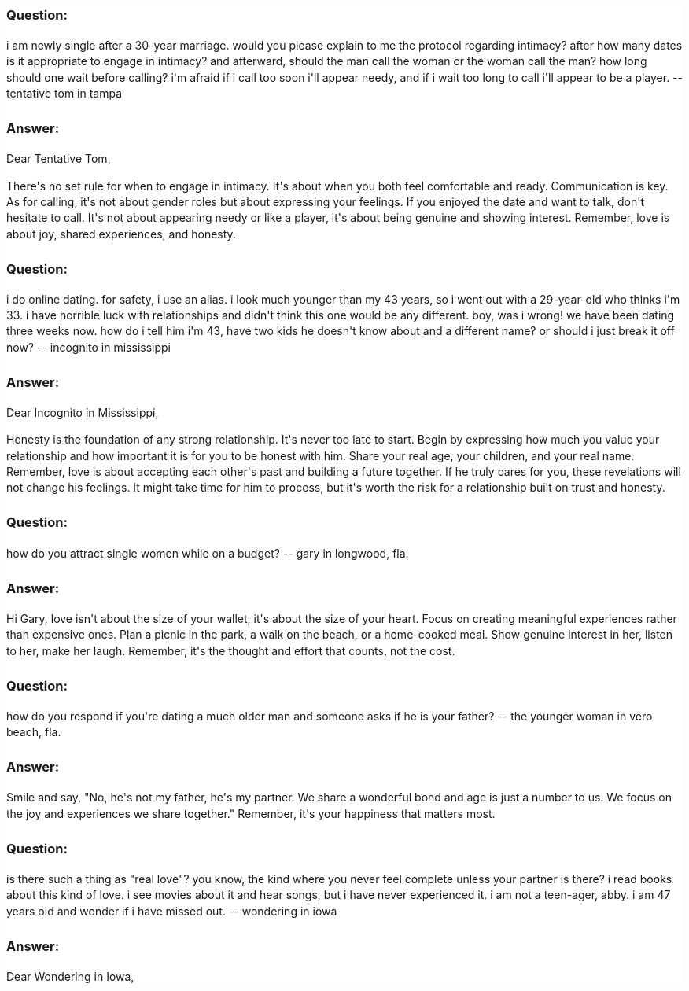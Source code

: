 ### Question:
i am newly single after a 30-year marriage. would you please explain to me the protocol regarding intimacy? after how many dates is it appropriate to engage in intimacy? and afterward, should the man call the woman or the woman call the man? how long should one wait before calling? i'm afraid if i call too soon i'll appear needy, and if i wait too long to call i'll appear to be a player. -- tentative tom in tampa
### Answer:
Dear Tentative Tom,

There's no set rule for when to engage in intimacy. It's about when you both feel comfortable and ready. Communication is key. As for calling, it's not about gender roles but about expressing your feelings. If you enjoyed the date and want to talk, don't hesitate to call. It's not about appearing needy or like a player, it's about being genuine and showing interest. Remember, love is about joy, shared experiences, and honesty.

### Question:
i do online dating. for safety, i use an alias. i look much younger than my 43 years, so i went out with a 29-year-old who thinks i'm 33. i have horrible luck with relationships and didn't think this one would be any different. boy, was i wrong! we have been dating three weeks now. how do i tell him i'm 43, have two kids he doesn't know about and a different name? or should i just break it off now? -- incognito in mississippi
### Answer:
Dear Incognito in Mississippi,

Honesty is the foundation of any strong relationship. It's never too late to start. Begin by expressing how much you value your relationship and how important it is for you to be honest with him. Share your real age, your children, and your real name. Remember, love is about accepting each other's past and building a future together. If he truly cares for you, these revelations will not change his feelings. It might take time for him to process, but it's worth the risk for a relationship built on trust and honesty.

### Question:
how do you attract single women while on a budget? -- gary in longwood, fla.
### Answer:
Hi Gary, love isn't about the size of your wallet, it's about the size of your heart. Focus on creating meaningful experiences rather than expensive ones. Plan a picnic in the park, a walk on the beach, or a home-cooked meal. Show genuine interest in her, listen to her, make her laugh. Remember, it's the thought and effort that counts, not the cost.

### Question:
how do you respond if you're dating a much older man and someone asks if he is your father? -- the younger woman in vero beach, fla.
### Answer:
Smile and say, "No, he's not my father, he's my partner. We share a wonderful bond and age is just a number to us. We focus on the joy and experiences we share together." Remember, it's your happiness that matters most.

### Question:
is there such a thing as "real love"? you know, the kind where you never feel complete unless your partner is there? i read books about this kind of love. i see movies about it and hear songs, but i have never experienced it. i am not a teen-ager, abby. i am 47 years old and wonder if i have missed out. -- wondering in iowa
### Answer:
Dear Wondering in Iowa,

